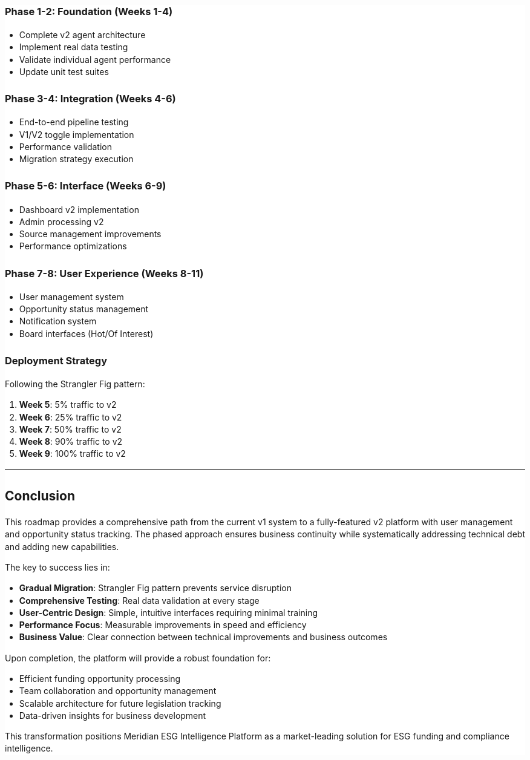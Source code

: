 ### Phase 1-2: Foundation (Weeks 1-4)
- Complete v2 agent architecture
- Implement real data testing
- Validate individual agent performance
- Update unit test suites

### Phase 3-4: Integration (Weeks 4-6)  
- End-to-end pipeline testing
- V1/V2 toggle implementation
- Performance validation
- Migration strategy execution

### Phase 5-6: Interface (Weeks 6-9)
- Dashboard v2 implementation
- Admin processing v2
- Source management improvements
- Performance optimizations

### Phase 7-8: User Experience (Weeks 8-11)
- User management system
- Opportunity status management
- Notification system
- Board interfaces (Hot/Of Interest)

### Deployment Strategy
Following the Strangler Fig pattern:
1. **Week 5**: 5% traffic to v2
2. **Week 6**: 25% traffic to v2
3. **Week 7**: 50% traffic to v2
4. **Week 8**: 90% traffic to v2
5. **Week 9**: 100% traffic to v2

---

## Conclusion

This roadmap provides a comprehensive path from the current v1 system to a fully-featured v2 platform with user management and opportunity status tracking. The phased approach ensures business continuity while systematically addressing technical debt and adding new capabilities.

The key to success lies in:
- **Gradual Migration**: Strangler Fig pattern prevents service disruption
- **Comprehensive Testing**: Real data validation at every stage
- **User-Centric Design**: Simple, intuitive interfaces requiring minimal training
- **Performance Focus**: Measurable improvements in speed and efficiency
- **Business Value**: Clear connection between technical improvements and business outcomes

Upon completion, the platform will provide a robust foundation for:
- Efficient funding opportunity processing
- Team collaboration and opportunity management
- Scalable architecture for future legislation tracking
- Data-driven insights for business development

This transformation positions Meridian ESG Intelligence Platform as a market-leading solution for ESG funding and compliance intelligence. 